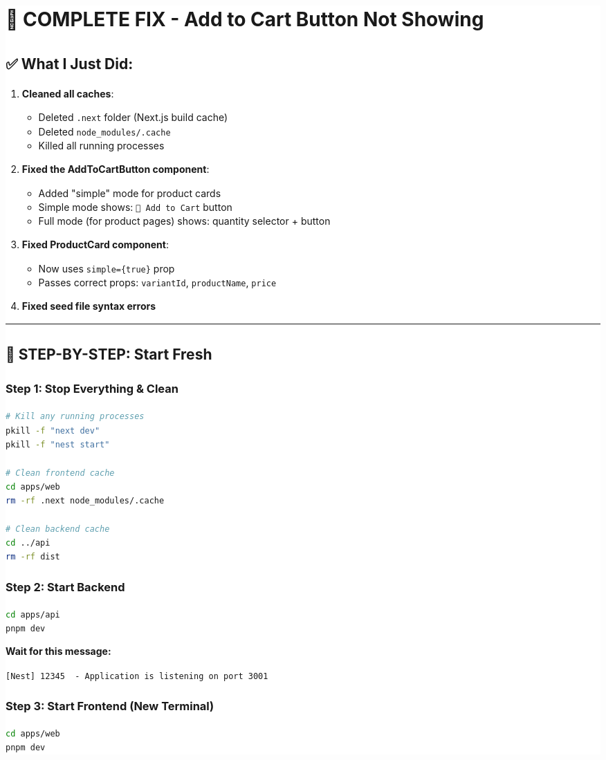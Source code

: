 # 🔧 COMPLETE FIX - Add to Cart Button Not Showing

## ✅ What I Just Did:

1. **Cleaned all caches**:
   - Deleted `.next` folder (Next.js build cache)
   - Deleted `node_modules/.cache`
   - Killed all running processes

2. **Fixed the AddToCartButton component**:
   - Added "simple" mode for product cards
   - Simple mode shows: `🛒 Add to Cart` button
   - Full mode (for product pages) shows: quantity selector + button

3. **Fixed ProductCard component**:
   - Now uses `simple={true}` prop
   - Passes correct props: `variantId`, `productName`, `price`

4. **Fixed seed file syntax errors**

---

## 🚀 STEP-BY-STEP: Start Fresh

### **Step 1: Stop Everything & Clean**
```bash
# Kill any running processes
pkill -f "next dev"
pkill -f "nest start"

# Clean frontend cache
cd apps/web
rm -rf .next node_modules/.cache

# Clean backend cache
cd ../api
rm -rf dist
```

### **Step 2: Start Backend**
```bash
cd apps/api
pnpm dev
```

**Wait for this message:**
```
[Nest] 12345  - Application is listening on port 3001
```

### **Step 3: Start Frontend (New Terminal)**
```bash
cd apps/web
pnpm dev
```
